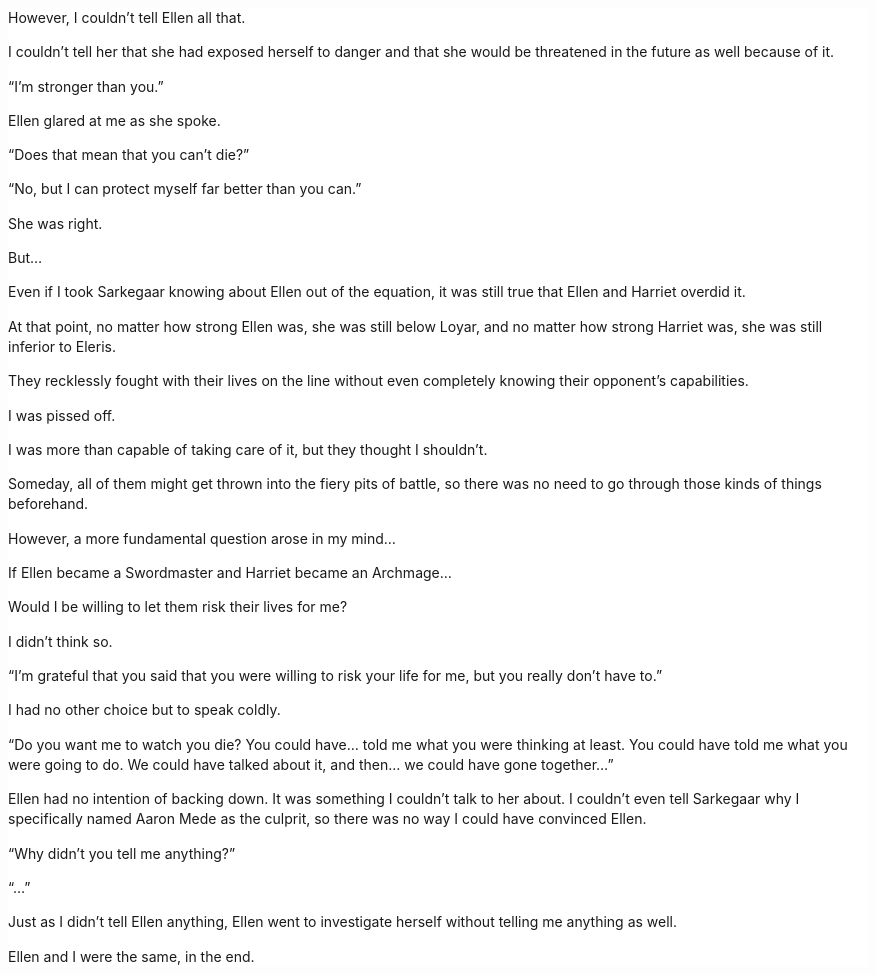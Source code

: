 However, I couldn’t tell Ellen all that.

I couldn’t tell her that she had exposed herself to danger and that she would be threatened in the future as well because of it.

“I’m stronger than you.”

Ellen glared at me as she spoke.

“Does that mean that you can’t die?”

“No, but I can protect myself far better than you can.”

She was right.

But…

Even if I took Sarkegaar knowing about Ellen out of the equation, it was still true that Ellen and Harriet overdid it.

At that point, no matter how strong Ellen was, she was still below Loyar, and no matter how strong Harriet was, she was still inferior to Eleris.

They recklessly fought with their lives on the line without even completely knowing their opponent’s capabilities.

I was pissed off.

I was more than capable of taking care of it, but they thought I shouldn’t.

Someday, all of them might get thrown into the fiery pits of battle, so there was no need to go through those kinds of things beforehand.

However, a more fundamental question arose in my mind…

If Ellen became a Swordmaster and Harriet became an Archmage…

Would I be willing to let them risk their lives for me?

I didn’t think so.

“I’m grateful that you said that you were willing to risk your life for me, but you really don’t have to.”

I had no other choice but to speak coldly.

“Do you want me to watch you die? You could have… told me what you were thinking at least. You could have told me what you were going to do. We could have talked about it, and then… we could have gone together…”

Ellen had no intention of backing down. It was something I couldn’t talk to her about. I couldn’t even tell Sarkegaar why I specifically named Aaron Mede as the culprit, so there was no way I could have convinced Ellen.

“Why didn’t you tell me anything?”

“…”

Just as I didn’t tell Ellen anything, Ellen went to investigate herself without telling me anything as well.

Ellen and I were the same, in the end.
